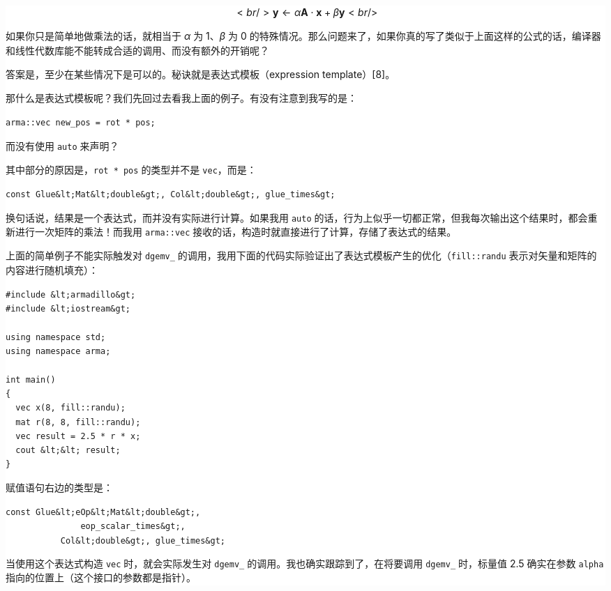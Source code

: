 $$<br/>
\mathbf{y} \gets \alpha\mathbf{A}\cdot\mathbf{x} + \beta\mathbf{y}<br/>
$$

如果你只是简单地做乘法的话，就相当于 $\alpha$ 为 1、$\beta$ 为 0 的特殊情况。那么问题来了，如果你真的写了类似于上面这样的公式的话，编译器和线性代数库能不能转成合适的调用、而没有额外的开销呢？

答案是，至少在某些情况下是可以的。秘诀就是表达式模板（expression template）[8]。

那什么是表达式模板呢？我们先回过去看我上面的例子。有没有注意到我写的是：

```
arma::vec new_pos = rot * pos;

```

而没有使用 `auto` 来声明？

其中部分的原因是，`rot * pos` 的类型并不是 `vec`，而是：

```
const Glue&lt;Mat&lt;double&gt;, Col&lt;double&gt;, glue_times&gt;

```

换句话说，结果是一个表达式，而并没有实际进行计算。如果我用 `auto` 的话，行为上似乎一切都正常，但我每次输出这个结果时，都会重新进行一次矩阵的乘法！而我用 `arma::vec` 接收的话，构造时就直接进行了计算，存储了表达式的结果。

上面的简单例子不能实际触发对 `dgemv_` 的调用，我用下面的代码实际验证出了表达式模板产生的优化（`fill::randu` 表示对矢量和矩阵的内容进行随机填充）：

```
#include &lt;armadillo&gt;
#include &lt;iostream&gt;

using namespace std;
using namespace arma;

int main()
{
  vec x(8, fill::randu);
  mat r(8, 8, fill::randu);
  vec result = 2.5 * r * x;
  cout &lt;&lt; result;
}

```

赋值语句右边的类型是：

```
const Glue&lt;eOp&lt;Mat&lt;double&gt;,
               eop_scalar_times&gt;,
           Col&lt;double&gt;, glue_times&gt;

```

当使用这个表达式构造 `vec` 时，就会实际发生对 `dgemv_` 的调用。我也确实跟踪到了，在将要调用 `dgemv_` 时，标量值 2.5 确实在参数 `alpha` 指向的位置上（这个接口的参数都是指针）。
